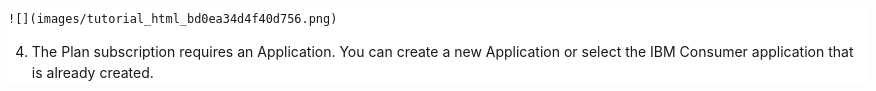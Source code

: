     ![](images/tutorial_html_bd0ea34d4f40d756.png)

4.  The Plan subscription requires an Application. You can create a new
    Application or select the IBM Consumer application that is already
    created.
